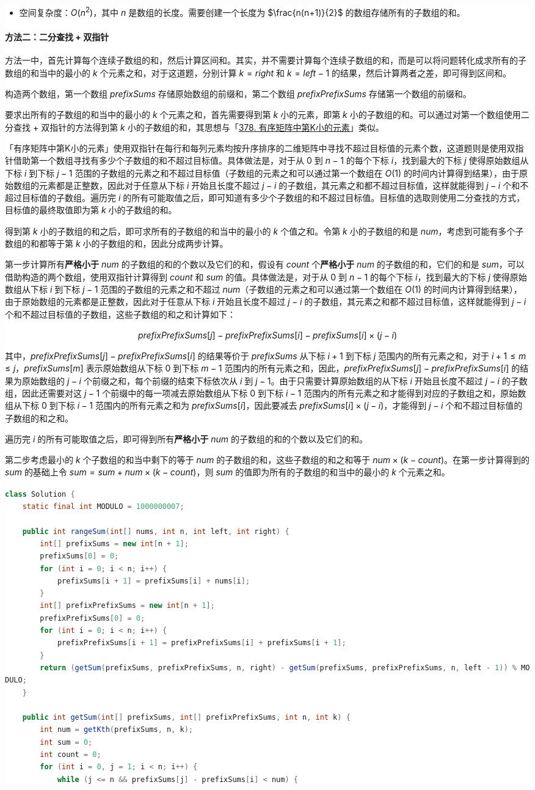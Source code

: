 - 空间复杂度：$O(n^2)$，其中 $n$ 是数组的长度。需要创建一个长度为 $\frac{n(n+1)}{2}$ 的数组存储所有的子数组的和。

#### 方法二：二分查找 + 双指针

方法一中，首先计算每个连续子数组的和，然后计算区间和。其实，并不需要计算每个连续子数组的和，而是可以将问题转化成求所有的子数组的和当中的最小的 $k$ 个元素之和，对于这道题，分别计算 $k=\textit{right}$ 和 $k=\textit{left}-1$ 的结果，然后计算两者之差，即可得到区间和。

构造两个数组，第一个数组 $\textit{prefixSums}$ 存储原始数组的前缀和，第二个数组 $\textit{prefixPrefixSums}$ 存储第一个数组的前缀和。

要求出所有的子数组的和当中的最小的 $k$ 个元素之和，首先需要得到第 $k$ 小的元素，即第 $k$ 小的子数组的和。可以通过对第一个数组使用二分查找 + 双指针的方法得到第 $k$ 小的子数组的和，其思想与「[378. 有序矩阵中第K小的元素](https://leetcode-cn.com/problems/kth-smallest-element-in-a-sorted-matrix/)」类似。

「有序矩阵中第K小的元素」使用双指针在每行和每列元素均按升序排序的二维矩阵中寻找不超过目标值的元素个数，这道题则是使用双指针借助第一个数组寻找有多少个子数组的和不超过目标值。具体做法是，对于从 $0$ 到 $n-1$ 的每个下标 $i$，找到最大的下标 $j$ 使得原始数组从下标 $i$ 到下标 $j-1$ 范围的子数组的元素之和不超过目标值（子数组的元素之和可以通过第一个数组在 $O(1)$ 的时间内计算得到结果），由于原始数组的元素都是正整数，因此对于任意从下标 $i$ 开始且长度不超过 $j-i$ 的子数组，其元素之和都不超过目标值，这样就能得到 $j-i$ 个和不超过目标值的子数组。遍历完 $i$ 的所有可能取值之后，即可知道有多少个子数组的和不超过目标值。目标值的选取则使用二分查找的方式，目标值的最终取值即为第 $k$ 小的子数组的和。

得到第 $k$ 小的子数组的和之后，即可求所有的子数组的和当中的最小的 $k$ 个值之和。令第 $k$ 小的子数组的和是 $\textit{num}$，考虑到可能有多个子数组的和都等于第 $k$ 小的子数组的和，因此分成两步计算。

第一步计算所有**严格小于** $\textit{num}$ 的子数组的和的个数以及它们的和，假设有 $\textit{count}$ 个**严格小于** $\textit{num}$ 的子数组的和，它们的和是 $\textit{sum}$，可以借助构造的两个数组，使用双指针计算得到 $\textit{count}$ 和 $\textit{sum}$ 的值。具体做法是，对于从 $0$ 到 $n-1$ 的每个下标 $i$，找到最大的下标 $j$ 使得原始数组从下标 $i$ 到下标 $j-1$ 范围的子数组的元素之和不超过 $\textit{num}$（子数组的元素之和可以通过第一个数组在 $O(1)$ 的时间内计算得到结果），由于原始数组的元素都是正整数，因此对于任意从下标 $i$ 开始且长度不超过 $j-i$ 的子数组，其元素之和都不超过目标值，这样就能得到 $j-i$ 个和不超过目标值的子数组，这些子数组的和之和计算如下：

$$
\textit{prefixPrefixSums}[j] - \textit{prefixPrefixSums}[i] - \textit{prefixSums}[i] \times (j-i)
$$

其中，$\textit{prefixPrefixSums}[j] - \textit{prefixPrefixSums}[i]$ 的结果等价于 $\textit{prefixSums}$ 从下标 $i+1$ 到下标 $j$ 范围内的所有元素之和，对于 $i+1 \le m \le j$，$\textit{prefixSums}[m]$ 表示原始数组从下标 $0$ 到下标 $m-1$ 范围内的所有元素之和，因此，$\textit{prefixPrefixSums}[j] - \textit{prefixPrefixSums}[i]$ 的结果为原始数组的 $j-i$ 个前缀之和，每个前缀的结束下标依次从 $i$ 到 $j-1$。由于只需要计算原始数组的从下标 $i$ 开始且长度不超过 $j-i$ 的子数组，因此还需要对这 $j-1$ 个前缀中的每一项减去原始数组从下标 $0$ 到下标 $i-1$ 范围内的所有元素之和才能得到对应的子数组之和，原始数组从下标 $0$ 到下标 $i-1$ 范围内的所有元素之和为 $\textit{prefixSums}[i]$，因此要减去 $\textit{prefixSums}[i] \times (j-i)$，才能得到 $j-i$ 个和不超过目标值的子数组的和之和。

遍历完 $i$ 的所有可能取值之后，即可得到所有**严格小于** $\textit{num}$ 的子数组的和的个数以及它们的和。

第二步考虑最小的 $k$ 个子数组的和当中剩下的等于 $\textit{num}$ 的子数组的和，这些子数组的和之和等于 $\textit{num} \times (k-\textit{count})$。在第一步计算得到的 $\textit{sum}$ 的基础上令 $\textit{sum}=\textit{sum}+\textit{num} \times (k-\textit{count})$，则 $\textit{sum}$ 的值即为所有的子数组的和当中的最小的 $k$ 个元素之和。

```Java [sol2-Java]
class Solution {
    static final int MODULO = 1000000007;

    public int rangeSum(int[] nums, int n, int left, int right) {
        int[] prefixSums = new int[n + 1];
        prefixSums[0] = 0;
        for (int i = 0; i < n; i++) {
            prefixSums[i + 1] = prefixSums[i] + nums[i];
        }
        int[] prefixPrefixSums = new int[n + 1];
        prefixPrefixSums[0] = 0;
        for (int i = 0; i < n; i++) {
            prefixPrefixSums[i + 1] = prefixPrefixSums[i] + prefixSums[i + 1];
        }
        return (getSum(prefixSums, prefixPrefixSums, n, right) - getSum(prefixSums, prefixPrefixSums, n, left - 1)) % MODULO;
    }

    public int getSum(int[] prefixSums, int[] prefixPrefixSums, int n, int k) {
        int num = getKth(prefixSums, n, k);
        int sum = 0;
        int count = 0;
        for (int i = 0, j = 1; i < n; i++) {
            while (j <= n && prefixSums[j] - prefixSums[i] < num) {
```